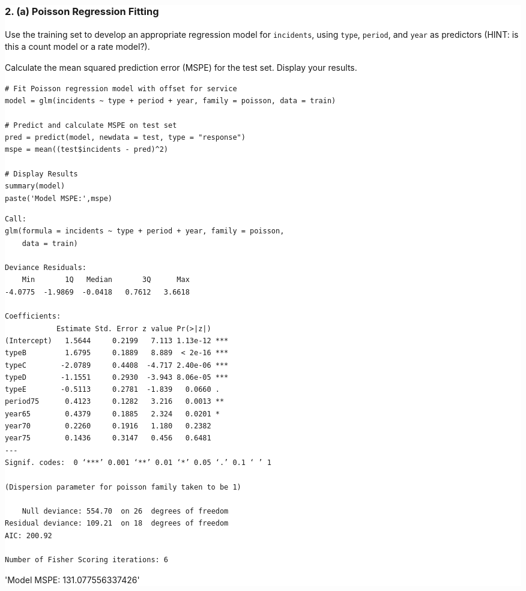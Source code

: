 
### 2. (a) Poisson Regression Fitting

Use the training set to develop an appropriate regression model for `incidents`, using `type`, `period`, and `year` as predictors (HINT: is this a count model or a rate model?).

Calculate the mean squared prediction error (MSPE) for the test set. Display your results.


```
# Fit Poisson regression model with offset for service
model = glm(incidents ~ type + period + year, family = poisson, data = train)

# Predict and calculate MSPE on test set
pred = predict(model, newdata = test, type = "response")
mspe = mean((test$incidents - pred)^2)

# Display Results
summary(model)
paste('Model MSPE:',mspe)
```


    
    Call:
    glm(formula = incidents ~ type + period + year, family = poisson, 
        data = train)
    
    Deviance Residuals: 
        Min       1Q   Median       3Q      Max  
    -4.0775  -1.9869  -0.0418   0.7612   3.6618  
    
    Coefficients:
                Estimate Std. Error z value Pr(>|z|)    
    (Intercept)   1.5644     0.2199   7.113 1.13e-12 ***
    typeB         1.6795     0.1889   8.889  < 2e-16 ***
    typeC        -2.0789     0.4408  -4.717 2.40e-06 ***
    typeD        -1.1551     0.2930  -3.943 8.06e-05 ***
    typeE        -0.5113     0.2781  -1.839   0.0660 .  
    period75      0.4123     0.1282   3.216   0.0013 ** 
    year65        0.4379     0.1885   2.324   0.0201 *  
    year70        0.2260     0.1916   1.180   0.2382    
    year75        0.1436     0.3147   0.456   0.6481    
    ---
    Signif. codes:  0 ‘***’ 0.001 ‘**’ 0.01 ‘*’ 0.05 ‘.’ 0.1 ‘ ’ 1
    
    (Dispersion parameter for poisson family taken to be 1)
    
        Null deviance: 554.70  on 26  degrees of freedom
    Residual deviance: 109.21  on 18  degrees of freedom
    AIC: 200.92
    
    Number of Fisher Scoring iterations: 6




'Model MSPE: 131.077556337426'
